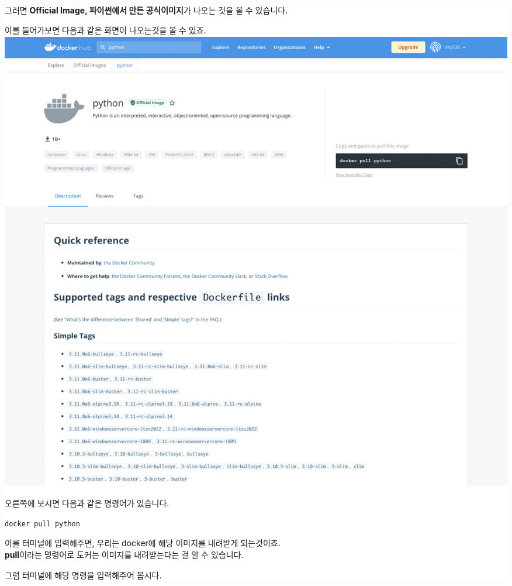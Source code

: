 그러면 **Official Image, 파이썬에서 만든 공식이미지**가 나오는 것을 볼 수 있습니다. 

이를 들어가보면 다음과 같은 화면이 나오는것을 볼 수 있죠.
![image1](/assets/images/tech/ETC/2022-03-21-[Docker]/image12.PNG)

오른쪽에 보시면 다음과 같은 명령어가 있습니다. 
```
docker pull python
```
이를 터미널에 입력해주면, 우리는 docker에 해당 이미지를 내려받게 되는것이죠.          
**pull**이라는 명령어로 도커는 이미지를 내려받는다는 걸 알 수 있습니다.

그럼 터미널에 해당 명령을 입력해주어 봅시다.